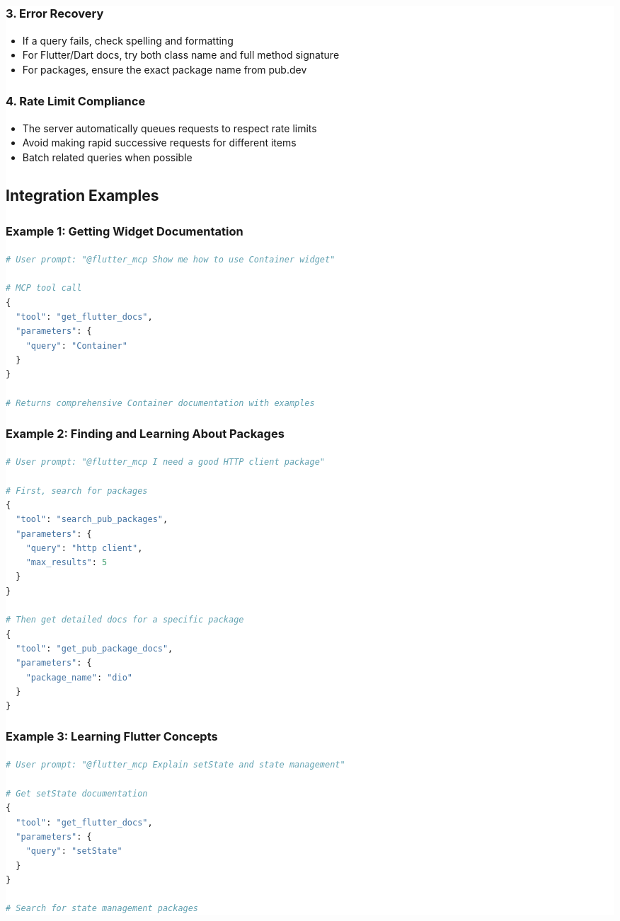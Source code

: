 ### 3. Error Recovery
- If a query fails, check spelling and formatting
- For Flutter/Dart docs, try both class name and full method signature
- For packages, ensure the exact package name from pub.dev

### 4. Rate Limit Compliance
- The server automatically queues requests to respect rate limits
- Avoid making rapid successive requests for different items
- Batch related queries when possible

## Integration Examples

### Example 1: Getting Widget Documentation
```python
# User prompt: "@flutter_mcp Show me how to use Container widget"

# MCP tool call
{
  "tool": "get_flutter_docs",
  "parameters": {
    "query": "Container"
  }
}

# Returns comprehensive Container documentation with examples
```

### Example 2: Finding and Learning About Packages
```python
# User prompt: "@flutter_mcp I need a good HTTP client package"

# First, search for packages
{
  "tool": "search_pub_packages",
  "parameters": {
    "query": "http client",
    "max_results": 5
  }
}

# Then get detailed docs for a specific package
{
  "tool": "get_pub_package_docs",
  "parameters": {
    "package_name": "dio"
  }
}
```

### Example 3: Learning Flutter Concepts
```python
# User prompt: "@flutter_mcp Explain setState and state management"

# Get setState documentation
{
  "tool": "get_flutter_docs",
  "parameters": {
    "query": "setState"
  }
}

# Search for state management packages
```